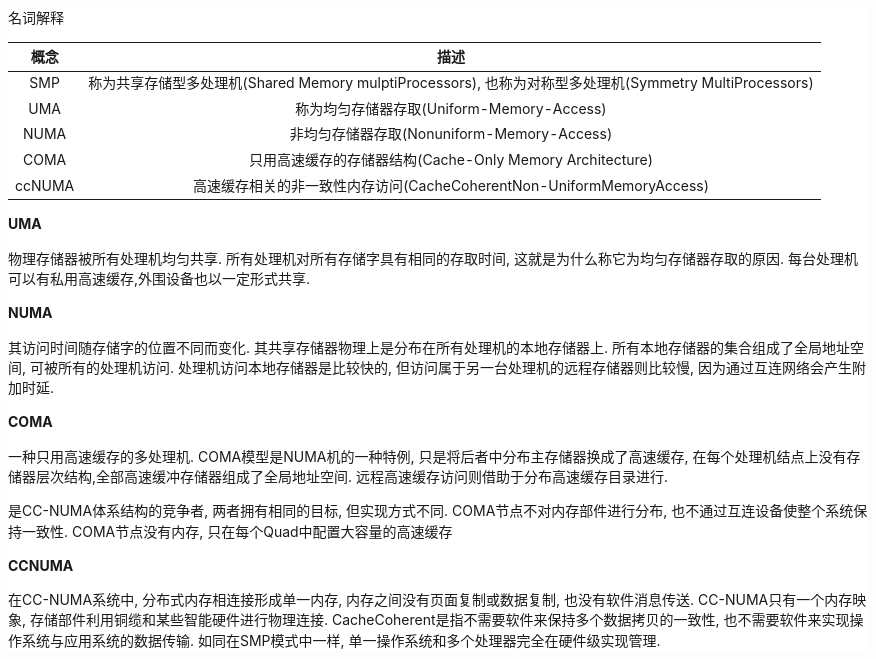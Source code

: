 
名词解释

| 概念 | 描述 |
|:----:|:---:|
| SMP | 称为共享存储型多处理机(Shared Memory mulptiProcessors), 也称为对称型多处理机(Symmetry MultiProcessors) |
| UMA | 称为均匀存储器存取(Uniform-Memory-Access) |
| NUMA | 非均匀存储器存取(Nonuniform-Memory-Access) |
| COMA | 只用高速缓存的存储器结构(Cache-Only Memory Architecture) |
| ccNUMA | 高速缓存相关的非一致性内存访问(CacheCoherentNon-UniformMemoryAccess) |

**UMA**

物理存储器被所有处理机均匀共享. 所有处理机对所有存储字具有相同的存取时间, 这就是为什么称它为均匀存储器存取的原因. 每台处理机可以有私用高速缓存,外围设备也以一定形式共享. 

**NUMA**

其访问时间随存储字的位置不同而变化. 其共享存储器物理上是分布在所有处理机的本地存储器上. 所有本地存储器的集合组成了全局地址空间, 可被所有的处理机访问. 处理机访问本地存储器是比较快的, 但访问属于另一台处理机的远程存储器则比较慢, 因为通过互连网络会产生附加时延.  

**COMA**

一种只用高速缓存的多处理机. COMA模型是NUMA机的一种特例, 只是将后者中分布主存储器换成了高速缓存, 在每个处理机结点上没有存储器层次结构,全部高速缓冲存储器组成了全局地址空间. 远程高速缓存访问则借助于分布高速缓存目录进行. 

是CC-NUMA体系结构的竞争者, 两者拥有相同的目标, 但实现方式不同. COMA节点不对内存部件进行分布, 也不通过互连设备使整个系统保持一致性. COMA节点没有内存, 只在每个Quad中配置大容量的高速缓存

**CCNUMA**

在CC-NUMA系统中, 分布式内存相连接形成单一内存, 内存之间没有页面复制或数据复制, 也没有软件消息传送. CC-NUMA只有一个内存映象, 存储部件利用铜缆和某些智能硬件进行物理连接. CacheCoherent是指不需要软件来保持多个数据拷贝的一致性, 也不需要软件来实现操作系统与应用系统的数据传输. 如同在SMP模式中一样, 单一操作系统和多个处理器完全在硬件级实现管理. 